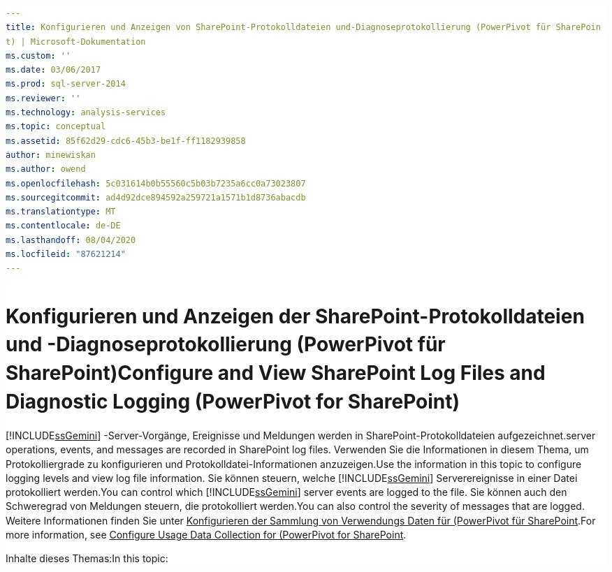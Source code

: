 ```yaml
---
title: Konfigurieren und Anzeigen von SharePoint-Protokolldateien und-Diagnoseprotokollierung (PowerPivot für SharePoint) | Microsoft-Dokumentation
ms.custom: ''
ms.date: 03/06/2017
ms.prod: sql-server-2014
ms.reviewer: ''
ms.technology: analysis-services
ms.topic: conceptual
ms.assetid: 85f62d29-cdc6-45b3-be1f-ff1182939858
author: minewiskan
ms.author: owend
ms.openlocfilehash: 5c031614b0b55560c5b03b7235a6cc0a73023807
ms.sourcegitcommit: ad4d92dce894592a259721a1571b1d8736abacdb
ms.translationtype: MT
ms.contentlocale: de-DE
ms.lasthandoff: 08/04/2020
ms.locfileid: "87621214"
---
```

# <a name="configure-and-view-sharepoint-log-files--and-diagnostic-logging-powerpivot-for-sharepoint"></a><span data-ttu-id="2dbb9-102">Konfigurieren und Anzeigen der SharePoint-Protokolldateien und -Diagnoseprotokollierung (PowerPivot für SharePoint)</span><span class="sxs-lookup"><span data-stu-id="2dbb9-102">Configure and View SharePoint Log Files  and Diagnostic Logging (PowerPivot for SharePoint)</span></span>
  [!INCLUDE[ssGemini](../../includes/ssgemini-md.md)] <span data-ttu-id="2dbb9-103">-Server-Vorgänge, Ereignisse und Meldungen werden in SharePoint-Protokolldateien aufgezeichnet.</span><span class="sxs-lookup"><span data-stu-id="2dbb9-103">server operations, events, and messages are recorded in SharePoint log files.</span></span> <span data-ttu-id="2dbb9-104">Verwenden Sie die Informationen in diesem Thema, um Protokolliergrade zu konfigurieren und Protokolldatei-Informationen anzuzeigen.</span><span class="sxs-lookup"><span data-stu-id="2dbb9-104">Use the information in this topic to configure logging levels and view log file information.</span></span> <span data-ttu-id="2dbb9-105">Sie können steuern, welche [!INCLUDE[ssGemini](../../includes/ssgemini-md.md)] Serverereignisse in einer Datei protokolliert werden.</span><span class="sxs-lookup"><span data-stu-id="2dbb9-105">You can control which [!INCLUDE[ssGemini](../../includes/ssgemini-md.md)] server events are logged to the file.</span></span> <span data-ttu-id="2dbb9-106">Sie können auch den Schweregrad von Meldungen steuern, die protokolliert werden.</span><span class="sxs-lookup"><span data-stu-id="2dbb9-106">You can also control the severity of messages that are logged.</span></span> <span data-ttu-id="2dbb9-107">Weitere Informationen finden Sie unter [Konfigurieren der Sammlung von Verwendungs Daten für &#40;PowerPivot für SharePoint](configure-usage-data-collection-for-power-pivot-for-sharepoint.md).</span><span class="sxs-lookup"><span data-stu-id="2dbb9-107">For more information, see [Configure Usage Data Collection for &#40;PowerPivot for SharePoint](configure-usage-data-collection-for-power-pivot-for-sharepoint.md).</span></span>  
  
 <span data-ttu-id="2dbb9-108">Inhalte dieses Themas:</span><span class="sxs-lookup"><span data-stu-id="2dbb9-108">In this topic:</span></span>  
  